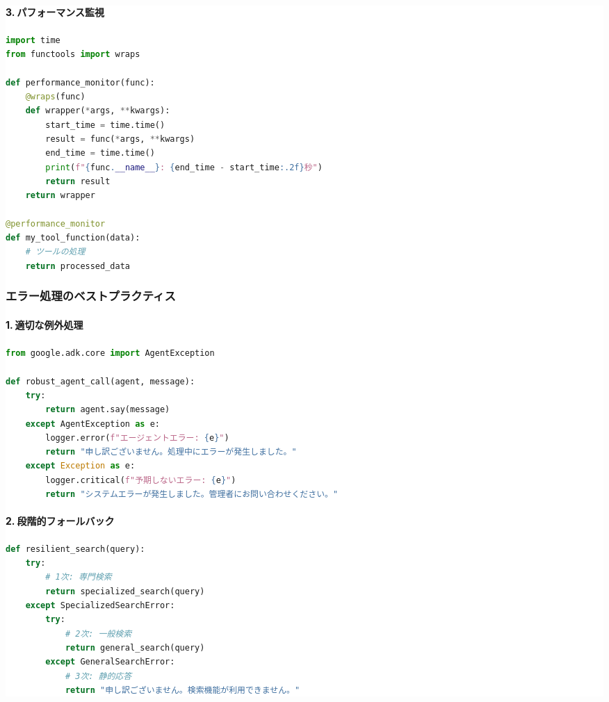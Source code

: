 #### 3. パフォーマンス監視
```python
import time
from functools import wraps

def performance_monitor(func):
    @wraps(func)
    def wrapper(*args, **kwargs):
        start_time = time.time()
        result = func(*args, **kwargs)
        end_time = time.time()
        print(f"{func.__name__}: {end_time - start_time:.2f}秒")
        return result
    return wrapper

@performance_monitor
def my_tool_function(data):
    # ツールの処理
    return processed_data
```

### エラー処理のベストプラクティス

#### 1. 適切な例外処理
```python
from google.adk.core import AgentException

def robust_agent_call(agent, message):
    try:
        return agent.say(message)
    except AgentException as e:
        logger.error(f"エージェントエラー: {e}")
        return "申し訳ございません。処理中にエラーが発生しました。"
    except Exception as e:
        logger.critical(f"予期しないエラー: {e}")
        return "システムエラーが発生しました。管理者にお問い合わせください。"
```

#### 2. 段階的フォールバック
```python
def resilient_search(query):
    try:
        # 1次: 専門検索
        return specialized_search(query)
    except SpecializedSearchError:
        try:
            # 2次: 一般検索
            return general_search(query)
        except GeneralSearchError:
            # 3次: 静的応答
            return "申し訳ございません。検索機能が利用できません。"
```

